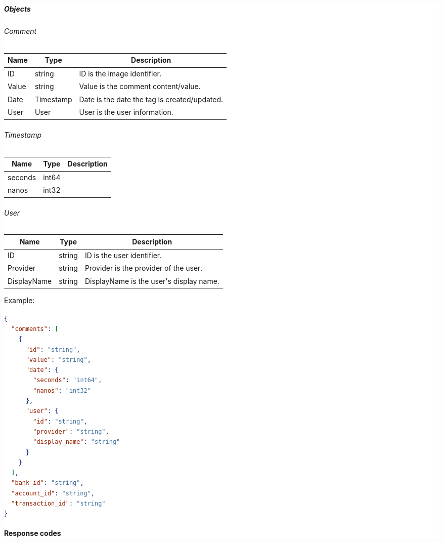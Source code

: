 ##### Objects

###### Comment

| Name  | Type      | Description                                  |
|-------|-----------|----------------------------------------------|
| ID    | string    | ID is the image identifier.                  |
| Value | string    | Value is the comment content/value.          |
| Date  | Timestamp | Date is the date the tag is created/updated. |
| User  | User      | User is the user information.                |

###### Timestamp

| Name    | Type  | Description |
|---------|-------|-------------|
| seconds | int64 |             |
| nanos   | int32 |             |

###### User

| Name        | Type   | Description                             |
|-------------|--------|-----------------------------------------|
| ID          | string | ID is the user identifier.              |
| Provider    | string | Provider is the provider of the user.   |
| DisplayName | string | DisplayName is the user's display name. |

Example:

```json
{
  "comments": [
    {
      "id": "string",
      "value": "string",
      "date": {
        "seconds": "int64",
        "nanos": "int32"
      },
      "user": {
        "id": "string",
        "provider": "string",
        "display_name": "string"
      }
    }
  ],
  "bank_id": "string",
  "account_id": "string",
  "transaction_id": "string"
}
```
#### Response codes
